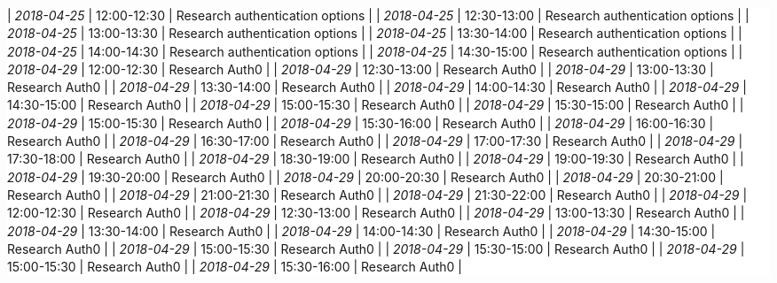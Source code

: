 | *2018-04-25* | 12:00-12:30 | Research authentication options                       |
| *2018-04-25* | 12:30-13:00 | Research authentication options                       |
| *2018-04-25* | 13:00-13:30 | Research authentication options                       |
| *2018-04-25* | 13:30-14:00 | Research authentication options                       |
| *2018-04-25* | 14:00-14:30 | Research authentication options                       |
| *2018-04-25* | 14:30-15:00 | Research authentication options                       |
| *2018-04-29* | 12:00-12:30 | Research Auth0                                        |
| *2018-04-29* | 12:30-13:00 | Research Auth0                                        |
| *2018-04-29* | 13:00-13:30 | Research Auth0                                        |
| *2018-04-29* | 13:30-14:00 | Research Auth0                                        |
| *2018-04-29* | 14:00-14:30 | Research Auth0                                        |
| *2018-04-29* | 14:30-15:00 | Research Auth0                                        |
| *2018-04-29* | 15:00-15:30 | Research Auth0                                        |
| *2018-04-29* | 15:30-15:00 | Research Auth0                                        |
| *2018-04-29* | 15:00-15:30 | Research Auth0                                        |
| *2018-04-29* | 15:30-16:00 | Research Auth0                                        |
| *2018-04-29* | 16:00-16:30 | Research Auth0                                        |
| *2018-04-29* | 16:30-17:00 | Research Auth0                                        |
| *2018-04-29* | 17:00-17:30 | Research Auth0                                        |
| *2018-04-29* | 17:30-18:00 | Research Auth0                                        |
| *2018-04-29* | 18:30-19:00 | Research Auth0                                        |
| *2018-04-29* | 19:00-19:30 | Research Auth0                                        |
| *2018-04-29* | 19:30-20:00 | Research Auth0                                        |
| *2018-04-29* | 20:00-20:30 | Research Auth0                                        |
| *2018-04-29* | 20:30-21:00 | Research Auth0                                        |
| *2018-04-29* | 21:00-21:30 | Research Auth0                                        |
| *2018-04-29* | 21:30-22:00 | Research Auth0                                        |
| *2018-04-29* | 12:00-12:30 | Research Auth0                                        |
| *2018-04-29* | 12:30-13:00 | Research Auth0                                        |
| *2018-04-29* | 13:00-13:30 | Research Auth0                                        |
| *2018-04-29* | 13:30-14:00 | Research Auth0                                        |
| *2018-04-29* | 14:00-14:30 | Research Auth0                                        |
| *2018-04-29* | 14:30-15:00 | Research Auth0                                        |
| *2018-04-29* | 15:00-15:30 | Research Auth0                                        |
| *2018-04-29* | 15:30-15:00 | Research Auth0                                        |
| *2018-04-29* | 15:00-15:30 | Research Auth0                                        |
| *2018-04-29* | 15:30-16:00 | Research Auth0                                        |